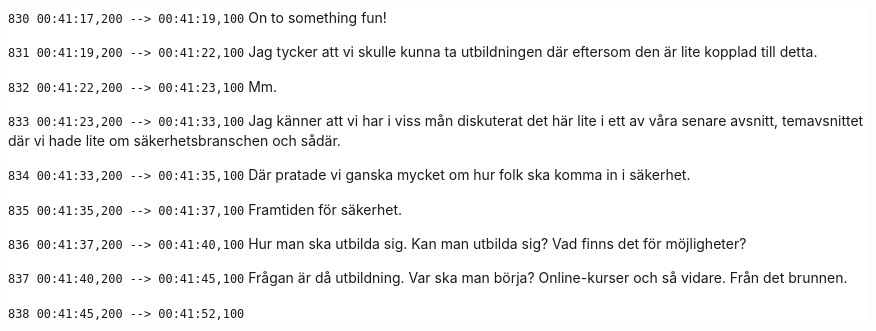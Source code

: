 
`830 00:41:17,200 --> 00:41:19,100`
On to something fun\!



`831 00:41:19,200 --> 00:41:22,100`
Jag tycker att vi skulle kunna ta utbildningen där eftersom den är lite kopplad till detta.



`832 00:41:22,200 --> 00:41:23,100`
Mm.



`833 00:41:23,200 --> 00:41:33,100`
Jag känner att vi har i viss mån diskuterat det här lite i ett av våra senare avsnitt, temavsnittet där vi hade lite om säkerhetsbranschen och sådär.



`834 00:41:33,200 --> 00:41:35,100`
Där pratade vi ganska mycket om hur folk ska komma in i säkerhet.



`835 00:41:35,200 --> 00:41:37,100`
Framtiden för säkerhet.



`836 00:41:37,200 --> 00:41:40,100`
Hur man ska utbilda sig. Kan man utbilda sig? Vad finns det för möjligheter?



`837 00:41:40,200 --> 00:41:45,100`
Frågan är då utbildning. Var ska man börja? Online-kurser och så vidare. Från det brunnen.



`838 00:41:45,200 --> 00:41:52,100`
